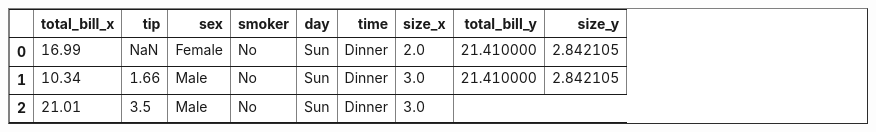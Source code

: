 

<div>
<style scoped>
    .dataframe tbody tr th:only-of-type {
        vertical-align: middle;
    }

    .dataframe tbody tr th {
        vertical-align: top;
    }

    .dataframe thead th {
        text-align: right;
    }
</style>
<table border="1" class="dataframe">
  <thead>
    <tr style="text-align: right;">
      <th></th>
      <th>total_bill_x</th>
      <th>tip</th>
      <th>sex</th>
      <th>smoker</th>
      <th>day</th>
      <th>time</th>
      <th>size_x</th>
      <th>total_bill_y</th>
      <th>size_y</th>
    </tr>
  </thead>
  <tbody>
    <tr>
      <th>0</th>
      <td>16.99</td>
      <td>NaN</td>
      <td>Female</td>
      <td>No</td>
      <td>Sun</td>
      <td>Dinner</td>
      <td>2.0</td>
      <td>21.410000</td>
      <td>2.842105</td>
    </tr>
    <tr>
      <th>1</th>
      <td>10.34</td>
      <td>1.66</td>
      <td>Male</td>
      <td>No</td>
      <td>Sun</td>
      <td>Dinner</td>
      <td>3.0</td>
      <td>21.410000</td>
      <td>2.842105</td>
    </tr>
    <tr>
      <th>2</th>
      <td>21.01</td>
      <td>3.5</td>
      <td>Male</td>
      <td>No</td>
      <td>Sun</td>
      <td>Dinner</td>
      <td>3.0</td>